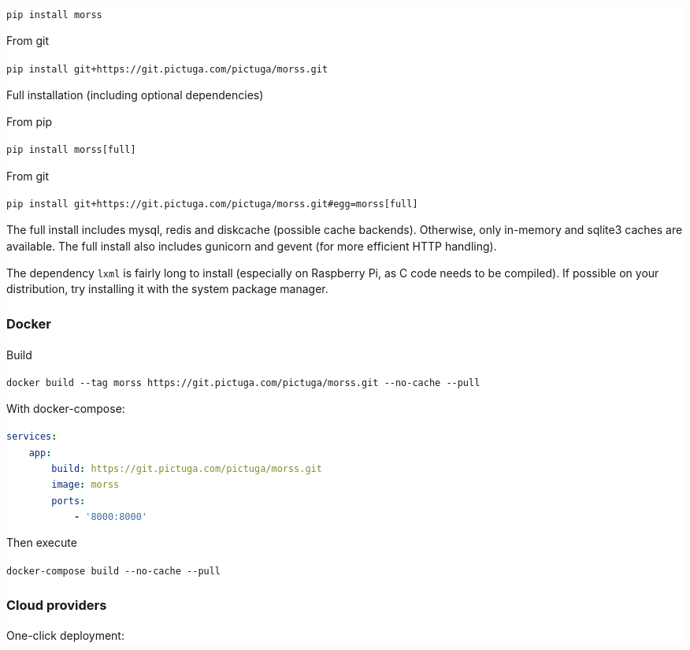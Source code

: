 ```shell
pip install morss
```

From git

```shell
pip install git+https://git.pictuga.com/pictuga/morss.git
```

Full installation (including optional dependencies)

From pip

```shell
pip install morss[full]
```

From git

```shell
pip install git+https://git.pictuga.com/pictuga/morss.git#egg=morss[full]
```

The full install includes mysql, redis and diskcache (possible cache backends).
Otherwise, only in-memory and sqlite3 caches are available. The full install
also includes gunicorn and gevent (for more efficient HTTP handling).

The dependency `lxml` is fairly long to install (especially on Raspberry Pi, as
C code needs to be compiled). If possible on your distribution, try installing
it with the system package manager.

### Docker

Build

```shell
docker build --tag morss https://git.pictuga.com/pictuga/morss.git --no-cache --pull
```

With docker-compose:

```yml
services:
    app:
        build: https://git.pictuga.com/pictuga/morss.git
        image: morss
        ports:
            - '8000:8000'
```

Then execute

```shell
docker-compose build --no-cache --pull
```

### Cloud providers

One-click deployment:
